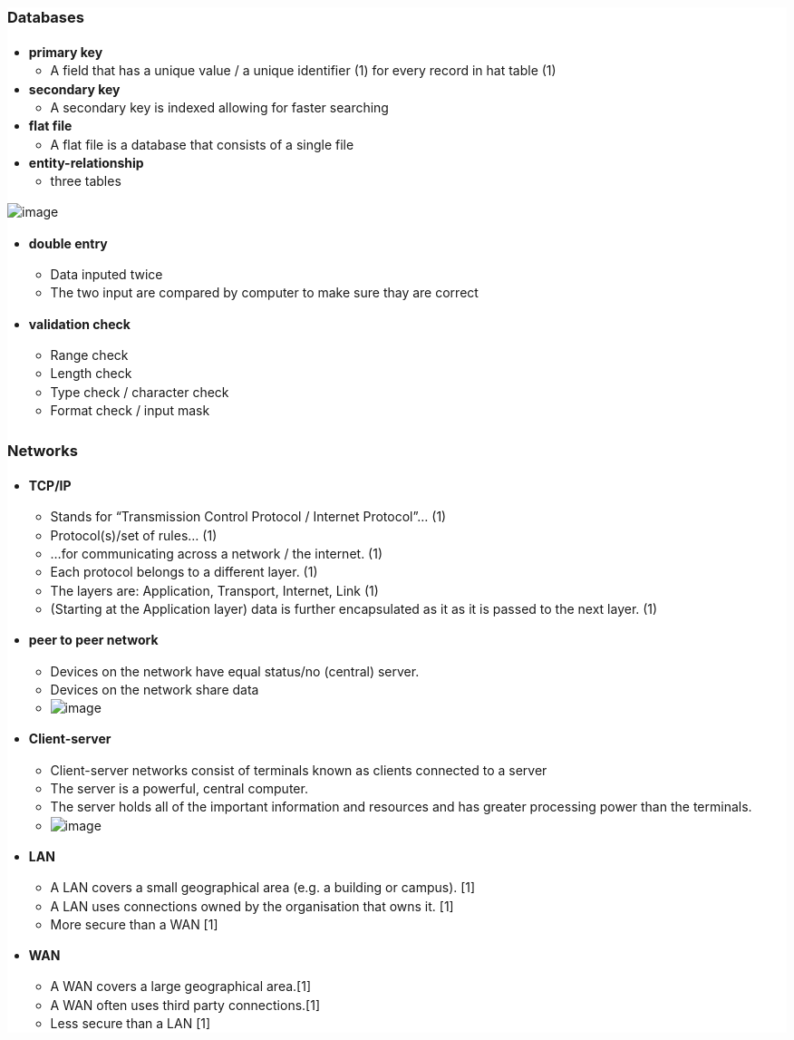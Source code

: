 ### Databases

- **primary key**
    - A field that has a unique value / a unique identifier (1) for every record in hat table (1)
- **secondary key**
    - A secondary key is indexed allowing for faster searching
- **flat file**
    -  A flat file is a database that consists of a single file
- **entity-relationship**
    - three tables

<img width="194" alt="image" src="https://github.com/RealYusufIsmail/Computer-science-MS-answers-aslevel/assets/67903886/8b6209a1-aac1-4fa3-9d7b-3115a6e2f999">

- **double entry**
    - Data inputed twice
    - The two input are compared by computer to make sure thay are correct

- **validation check**
    -  Range check
    -  Length check
    -  Type check / character check
    -  Format check / input mask

### Networks

- **TCP/IP**
    - Stands for “Transmission Control Protocol / Internet Protocol”… (1)
    - Protocol(s)/set of rules… (1)
    - …for communicating across a network / the internet. (1)
    - Each protocol belongs to a different layer. (1)
    - The layers are: Application, Transport, Internet, Link (1)
    - (Starting at the Application layer) data is further encapsulated as it as it is passed to the next layer. (1) 

- **peer to peer network**
    - Devices on the network have equal status/no (central) server.
    - Devices on the network share data
    - <img width="572" alt="image" src="https://github.com/RealYusufIsmail/Computer-science-MS-answers-aslevel/assets/67903886/9918cddd-5144-4ed4-bdc6-009ac6ba15b9">

- **Client-server**
    - Client-server networks consist of terminals known as clients connected to a server
    - The server is a powerful, central computer.
    - The server holds all of the important information and resources and has greater processing power than the terminals.
    - <img width="506" alt="image" src="https://github.com/RealYusufIsmail/Computer-science-MS-answers-aslevel/assets/67903886/c55e0b9c-5c6c-4fd4-9284-40df6a95cf9d">

- **LAN**
    - A LAN covers a small geographical area (e.g. a building or campus). [1]
    - A LAN uses connections owned by the organisation that owns it. [1]
    - More secure than a WAN [1]

- **WAN**
    - A WAN covers a large geographical area.[1]
    - A WAN often uses third party connections.[1]
    - Less secure than a LAN [1] 
